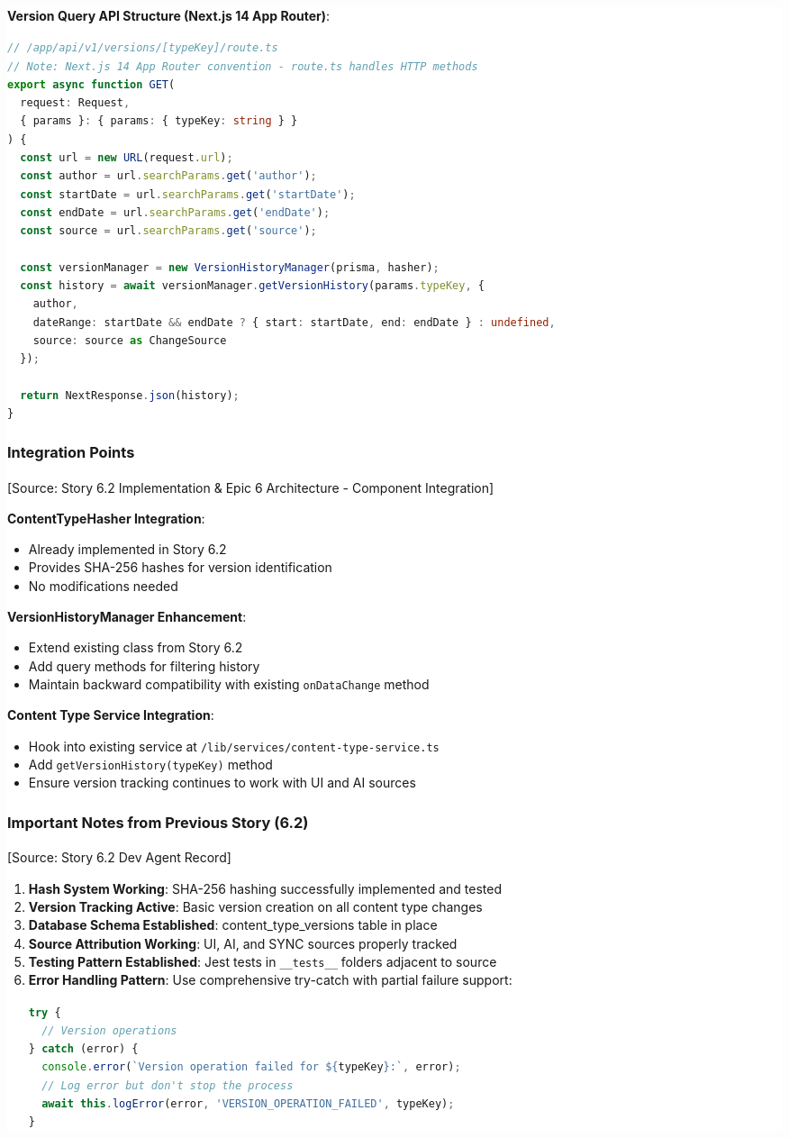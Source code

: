 **Version Query API Structure (Next.js 14 App Router)**:
```typescript
// /app/api/v1/versions/[typeKey]/route.ts
// Note: Next.js 14 App Router convention - route.ts handles HTTP methods
export async function GET(
  request: Request,
  { params }: { params: { typeKey: string } }
) {
  const url = new URL(request.url);
  const author = url.searchParams.get('author');
  const startDate = url.searchParams.get('startDate');
  const endDate = url.searchParams.get('endDate');
  const source = url.searchParams.get('source');
  
  const versionManager = new VersionHistoryManager(prisma, hasher);
  const history = await versionManager.getVersionHistory(params.typeKey, {
    author,
    dateRange: startDate && endDate ? { start: startDate, end: endDate } : undefined,
    source: source as ChangeSource
  });
  
  return NextResponse.json(history);
}
```

### Integration Points
[Source: Story 6.2 Implementation & Epic 6 Architecture - Component Integration]

**ContentTypeHasher Integration**:
- Already implemented in Story 6.2
- Provides SHA-256 hashes for version identification
- No modifications needed

**VersionHistoryManager Enhancement**:
- Extend existing class from Story 6.2
- Add query methods for filtering history
- Maintain backward compatibility with existing `onDataChange` method

**Content Type Service Integration**:
- Hook into existing service at `/lib/services/content-type-service.ts`
- Add `getVersionHistory(typeKey)` method
- Ensure version tracking continues to work with UI and AI sources

### Important Notes from Previous Story (6.2)
[Source: Story 6.2 Dev Agent Record]

1. **Hash System Working**: SHA-256 hashing successfully implemented and tested
2. **Version Tracking Active**: Basic version creation on all content type changes
3. **Database Schema Established**: content_type_versions table in place
4. **Source Attribution Working**: UI, AI, and SYNC sources properly tracked
5. **Testing Pattern Established**: Jest tests in `__tests__` folders adjacent to source
6. **Error Handling Pattern**: Use comprehensive try-catch with partial failure support:
   ```typescript
   try {
     // Version operations
   } catch (error) {
     console.error(`Version operation failed for ${typeKey}:`, error);
     // Log error but don't stop the process
     await this.logError(error, 'VERSION_OPERATION_FAILED', typeKey);
   }
   ```
